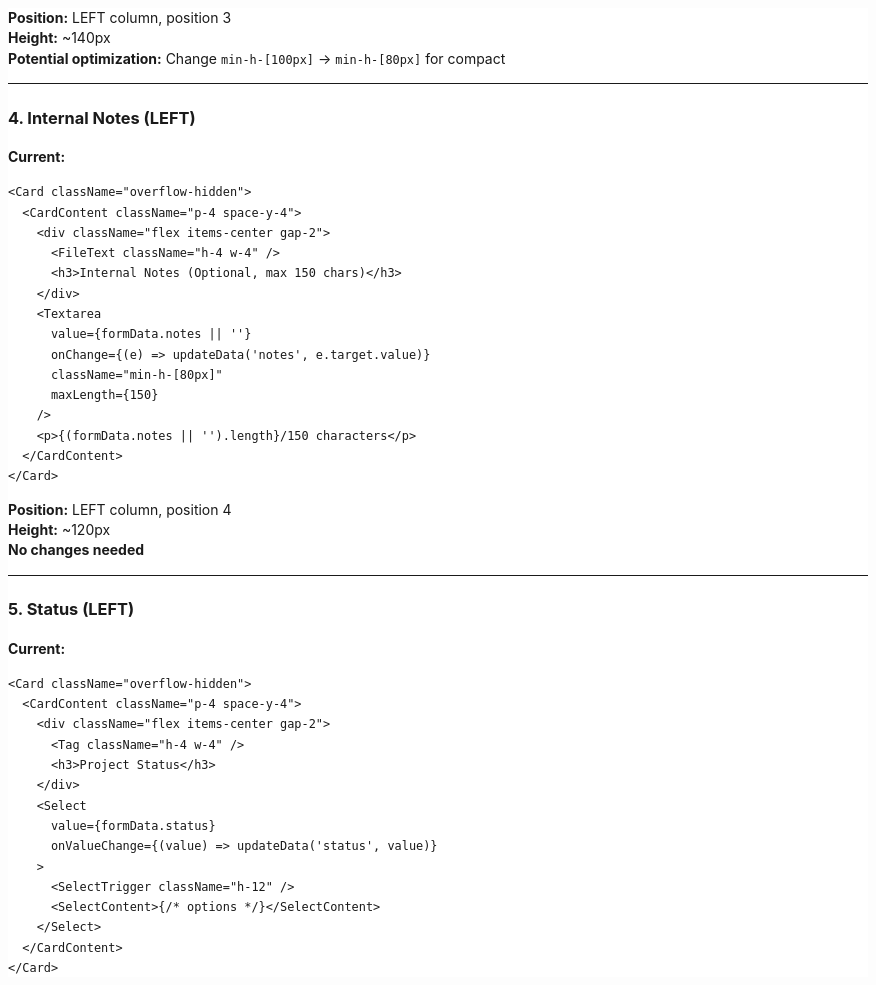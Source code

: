 **Position:** LEFT column, position 3  
**Height:** ~140px  
**Potential optimization:** Change `min-h-[100px]` → `min-h-[80px]` for compact

---

### **4. Internal Notes (LEFT)**

**Current:**
```tsx
<Card className="overflow-hidden">
  <CardContent className="p-4 space-y-4">
    <div className="flex items-center gap-2">
      <FileText className="h-4 w-4" />
      <h3>Internal Notes (Optional, max 150 chars)</h3>
    </div>
    <Textarea
      value={formData.notes || ''}
      onChange={(e) => updateData('notes', e.target.value)}
      className="min-h-[80px]"
      maxLength={150}
    />
    <p>{(formData.notes || '').length}/150 characters</p>
  </CardContent>
</Card>
```

**Position:** LEFT column, position 4  
**Height:** ~120px  
**No changes needed**

---

### **5. Status (LEFT)**

**Current:**
```tsx
<Card className="overflow-hidden">
  <CardContent className="p-4 space-y-4">
    <div className="flex items-center gap-2">
      <Tag className="h-4 w-4" />
      <h3>Project Status</h3>
    </div>
    <Select
      value={formData.status}
      onValueChange={(value) => updateData('status', value)}
    >
      <SelectTrigger className="h-12" />
      <SelectContent>{/* options */}</SelectContent>
    </Select>
  </CardContent>
</Card>
```

